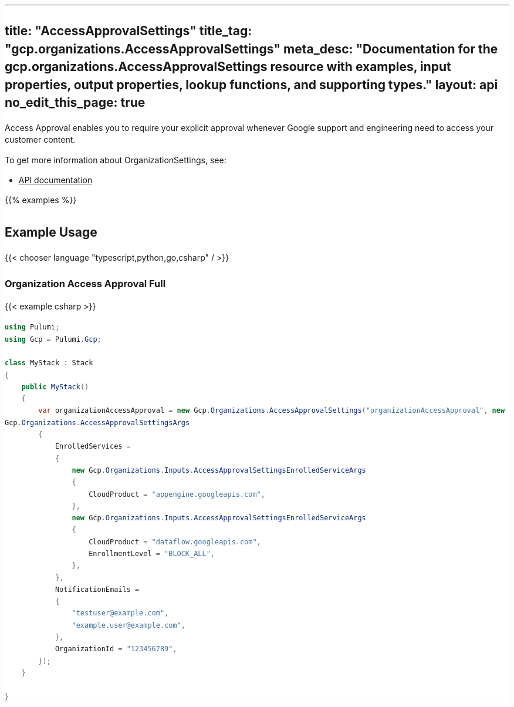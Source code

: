 
---
title: "AccessApprovalSettings"
title_tag: "gcp.organizations.AccessApprovalSettings"
meta_desc: "Documentation for the gcp.organizations.AccessApprovalSettings resource with examples, input properties, output properties, lookup functions, and supporting types."
layout: api
no_edit_this_page: true
---






Access Approval enables you to require your explicit approval whenever Google support and engineering need to access your customer content.

To get more information about OrganizationSettings, see:

* [API documentation](https://cloud.google.com/access-approval/docs/reference/rest/v1/organizations)

{{% examples %}}

## Example Usage

{{< chooser language "typescript,python,go,csharp" / >}}


### Organization Access Approval Full


{{< example csharp >}}

```csharp
using Pulumi;
using Gcp = Pulumi.Gcp;

class MyStack : Stack
{
    public MyStack()
    {
        var organizationAccessApproval = new Gcp.Organizations.AccessApprovalSettings("organizationAccessApproval", new Gcp.Organizations.AccessApprovalSettingsArgs
        {
            EnrolledServices = 
            {
                new Gcp.Organizations.Inputs.AccessApprovalSettingsEnrolledServiceArgs
                {
                    CloudProduct = "appengine.googleapis.com",
                },
                new Gcp.Organizations.Inputs.AccessApprovalSettingsEnrolledServiceArgs
                {
                    CloudProduct = "dataflow.googleapis.com",
                    EnrollmentLevel = "BLOCK_ALL",
                },
            },
            NotificationEmails = 
            {
                "testuser@example.com",
                "example.user@example.com",
            },
            OrganizationId = "123456789",
        });
    }

}
```
